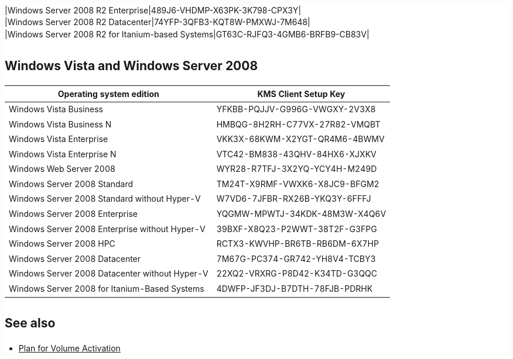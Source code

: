 |Windows Server 2008 R2 Enterprise|489J6\-VHDMP\-X63PK\-3K798\-CPX3Y|  
|Windows Server 2008 R2 Datacenter|74YFP\-3QFB3\-KQT8W\-PMXWJ\-7M648|  
|Windows Server 2008 R2 for Itanium\-based Systems|GT63C\-RJFQ3\-4GMB6\-BRFB9\-CB83V|  
  
## Windows Vista and Windows Server 2008  
  
|Operating system edition|KMS Client Setup Key|  
|----------------------------|------------------------|  
|Windows Vista Business|YFKBB\-PQJJV\-G996G\-VWGXY\-2V3X8|  
|Windows Vista Business N|HMBQG\-8H2RH\-C77VX\-27R82\-VMQBT|  
|Windows Vista Enterprise|VKK3X\-68KWM\-X2YGT\-QR4M6\-4BWMV|  
|Windows Vista Enterprise N|VTC42\-BM838\-43QHV\-84HX6\-XJXKV|  
|Windows Web Server 2008|WYR28\-R7TFJ\-3X2YQ\-YCY4H\-M249D|  
|Windows Server 2008 Standard|TM24T\-X9RMF\-VWXK6\-X8JC9\-BFGM2|  
|Windows Server 2008 Standard without Hyper\-V|W7VD6\-7JFBR\-RX26B\-YKQ3Y\-6FFFJ|  
|Windows Server 2008 Enterprise|YQGMW\-MPWTJ\-34KDK\-48M3W\-X4Q6V|  
|Windows Server 2008 Enterprise without Hyper\-V|39BXF\-X8Q23\-P2WWT\-38T2F\-G3FPG|  
|Windows Server 2008 HPC|RCTX3\-KWVHP\-BR6TB\-RB6DM\-6X7HP|  
|Windows Server 2008 Datacenter|7M67G\-PC374\-GR742\-YH8V4\-TCBY3|  
|Windows Server 2008 Datacenter without Hyper\-V|22XQ2\-VRXRG\-P8D42\-K34TD\-G3QQC|  
|Windows Server 2008 for Itanium\-Based Systems|4DWFP\-JF3DJ\-B7DTH\-78FJB\-PDRHK|  
  
## See also  
  
-   [Plan for Volume Activation](Plan-for-Volume-Activation.md)  
  

